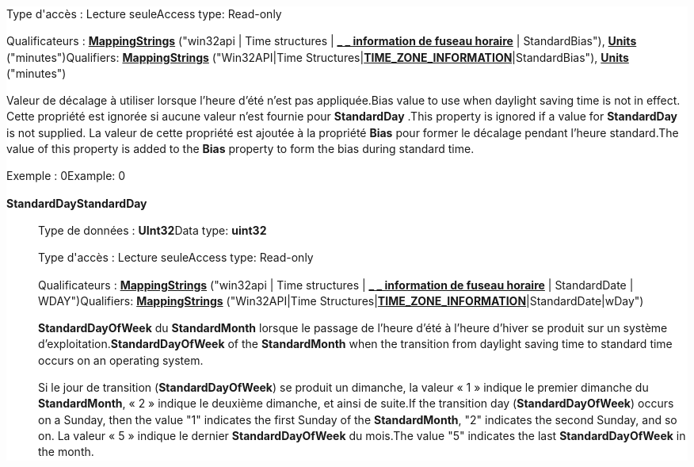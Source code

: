 <span data-ttu-id="d9e6c-222">Type d'accès : Lecture seule</span><span class="sxs-lookup"><span data-stu-id="d9e6c-222">Access type: Read-only</span></span>
</dt> <dt>

<span data-ttu-id="d9e6c-223">Qualificateurs : [**MappingStrings**](../wmisdk/standard-qualifiers.md) ("win32api \| Time structures \| [**\_ \_ information de fuseau horaire**](/windows/win32/api/timezoneapi/ns-timezoneapi-time_zone_information) \| StandardBias"), [**Units**](../wmisdk/standard-qualifiers.md) ("minutes")</span><span class="sxs-lookup"><span data-stu-id="d9e6c-223">Qualifiers: [**MappingStrings**](../wmisdk/standard-qualifiers.md) ("Win32API\|Time Structures\|[**TIME\_ZONE\_INFORMATION**](/windows/win32/api/timezoneapi/ns-timezoneapi-time_zone_information)\|StandardBias"), [**Units**](../wmisdk/standard-qualifiers.md) ("minutes")</span></span>
</dt> </dl>

<span data-ttu-id="d9e6c-224">Valeur de décalage à utiliser lorsque l’heure d’été n’est pas appliquée.</span><span class="sxs-lookup"><span data-stu-id="d9e6c-224">Bias value to use when daylight saving time is not in effect.</span></span> <span data-ttu-id="d9e6c-225">Cette propriété est ignorée si aucune valeur n’est fournie pour **StandardDay** .</span><span class="sxs-lookup"><span data-stu-id="d9e6c-225">This property is ignored if a value for **StandardDay** is not supplied.</span></span> <span data-ttu-id="d9e6c-226">La valeur de cette propriété est ajoutée à la propriété **Bias** pour former le décalage pendant l’heure standard.</span><span class="sxs-lookup"><span data-stu-id="d9e6c-226">The value of this property is added to the **Bias** property to form the bias during standard time.</span></span>

<span data-ttu-id="d9e6c-227">Exemple : 0</span><span class="sxs-lookup"><span data-stu-id="d9e6c-227">Example: 0</span></span>

</dd> <dt>

<span data-ttu-id="d9e6c-228">**StandardDay**</span><span class="sxs-lookup"><span data-stu-id="d9e6c-228">**StandardDay**</span></span>
</dt> <dd> <dl> <dt>

<span data-ttu-id="d9e6c-229">Type de données : **UInt32**</span><span class="sxs-lookup"><span data-stu-id="d9e6c-229">Data type: **uint32**</span></span>
</dt> <dt>

<span data-ttu-id="d9e6c-230">Type d'accès : Lecture seule</span><span class="sxs-lookup"><span data-stu-id="d9e6c-230">Access type: Read-only</span></span>
</dt> <dt>

<span data-ttu-id="d9e6c-231">Qualificateurs : [**MappingStrings**](../wmisdk/standard-qualifiers.md) ("win32api \| Time structures \| [**\_ \_ information de fuseau horaire**](/windows/win32/api/timezoneapi/ns-timezoneapi-time_zone_information) \| StandardDate \| WDAY")</span><span class="sxs-lookup"><span data-stu-id="d9e6c-231">Qualifiers: [**MappingStrings**](../wmisdk/standard-qualifiers.md) ("Win32API\|Time Structures\|[**TIME\_ZONE\_INFORMATION**](/windows/win32/api/timezoneapi/ns-timezoneapi-time_zone_information)\|StandardDate\|wDay")</span></span>
</dt> </dl>

<span data-ttu-id="d9e6c-232">**StandardDayOfWeek** du **StandardMonth** lorsque le passage de l’heure d’été à l’heure d’hiver se produit sur un système d’exploitation.</span><span class="sxs-lookup"><span data-stu-id="d9e6c-232">**StandardDayOfWeek** of the **StandardMonth** when the transition from daylight saving time to standard time occurs on an operating system.</span></span>

<span data-ttu-id="d9e6c-233">Si le jour de transition (**StandardDayOfWeek**) se produit un dimanche, la valeur « 1 » indique le premier dimanche du **StandardMonth**, « 2 » indique le deuxième dimanche, et ainsi de suite.</span><span class="sxs-lookup"><span data-stu-id="d9e6c-233">If the transition day (**StandardDayOfWeek**) occurs on a Sunday, then the value "1" indicates the first Sunday of the **StandardMonth**, "2" indicates the second Sunday, and so on.</span></span> <span data-ttu-id="d9e6c-234">La valeur « 5 » indique le dernier **StandardDayOfWeek** du mois.</span><span class="sxs-lookup"><span data-stu-id="d9e6c-234">The value "5" indicates the last **StandardDayOfWeek** in the month.</span></span>
